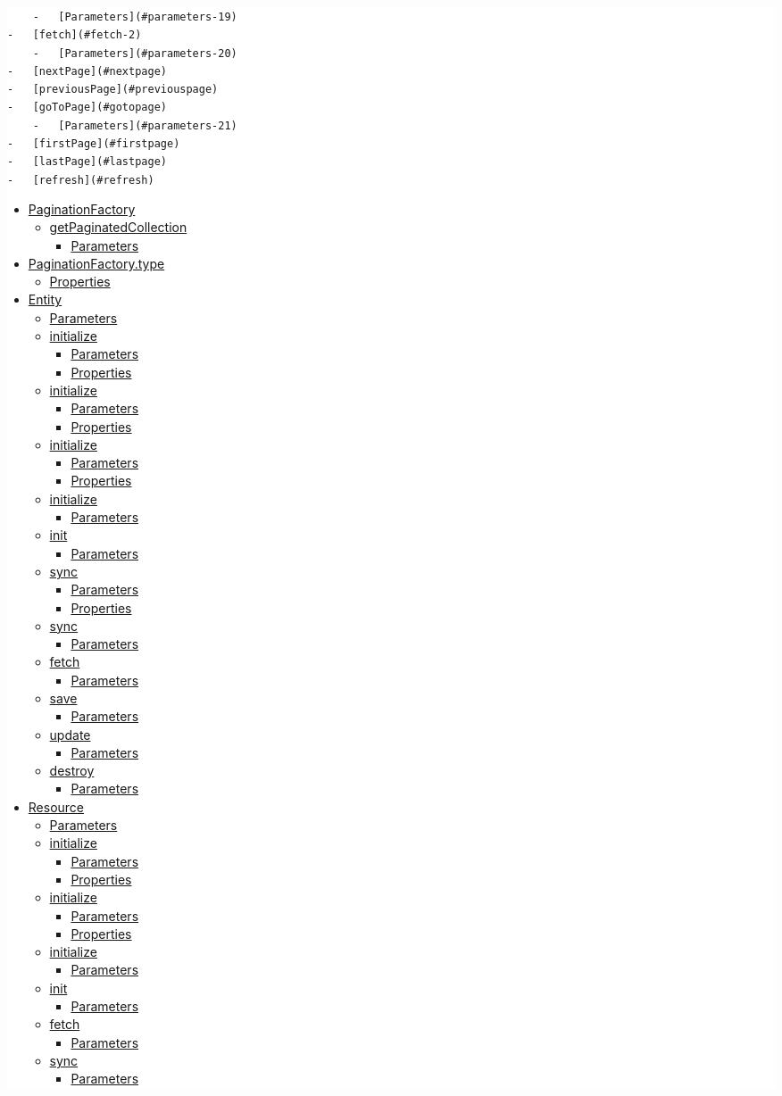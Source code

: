         -   [Parameters](#parameters-19)
    -   [fetch](#fetch-2)
        -   [Parameters](#parameters-20)
    -   [nextPage](#nextpage)
    -   [previousPage](#previouspage)
    -   [goToPage](#gotopage)
        -   [Parameters](#parameters-21)
    -   [firstPage](#firstpage)
    -   [lastPage](#lastpage)
    -   [refresh](#refresh)
-   [PaginationFactory](#paginationfactory)
    -   [getPaginatedCollection](#getpaginatedcollection)
        -   [Parameters](#parameters-22)
-   [PaginationFactory.type](#paginationfactorytype)
    -   [Properties](#properties-5)
-   [Entity](#entity)
    -   [Parameters](#parameters-23)
    -   [initialize](#initialize-1)
        -   [Parameters](#parameters-24)
        -   [Properties](#properties-6)
    -   [initialize](#initialize-2)
        -   [Parameters](#parameters-25)
        -   [Properties](#properties-7)
    -   [initialize](#initialize-3)
        -   [Parameters](#parameters-26)
        -   [Properties](#properties-8)
    -   [initialize](#initialize-4)
        -   [Parameters](#parameters-27)
    -   [init](#init-1)
        -   [Parameters](#parameters-28)
    -   [sync](#sync-2)
        -   [Parameters](#parameters-29)
        -   [Properties](#properties-9)
    -   [sync](#sync-3)
        -   [Parameters](#parameters-30)
    -   [fetch](#fetch-3)
        -   [Parameters](#parameters-31)
    -   [save](#save-2)
        -   [Parameters](#parameters-32)
    -   [update](#update-2)
        -   [Parameters](#parameters-33)
    -   [destroy](#destroy-2)
        -   [Parameters](#parameters-34)
-   [Resource](#resource)
    -   [Parameters](#parameters-35)
    -   [initialize](#initialize-5)
        -   [Parameters](#parameters-36)
        -   [Properties](#properties-10)
    -   [initialize](#initialize-6)
        -   [Parameters](#parameters-37)
        -   [Properties](#properties-11)
    -   [initialize](#initialize-7)
        -   [Parameters](#parameters-38)
    -   [init](#init-2)
        -   [Parameters](#parameters-39)
    -   [fetch](#fetch-4)
        -   [Parameters](#parameters-40)
    -   [sync](#sync-4)
        -   [Parameters](#parameters-41)
